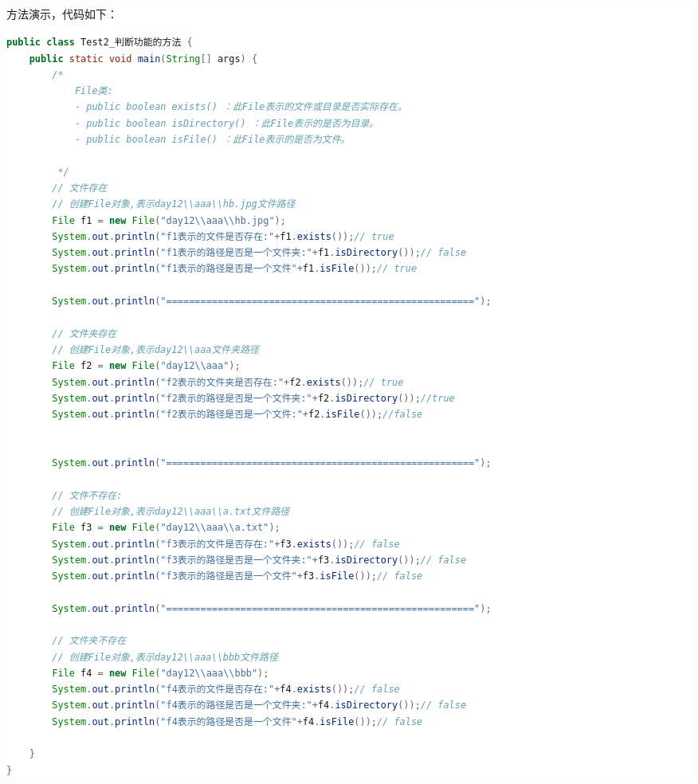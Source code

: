 方法演示，代码如下：

```java
public class Test2_判断功能的方法 {
    public static void main(String[] args) {
        /*
            File类:
            - public boolean exists() ：此File表示的文件或目录是否实际存在。
            - public boolean isDirectory() ：此File表示的是否为目录。
            - public boolean isFile() ：此File表示的是否为文件。

         */
        // 文件存在
        // 创建File对象,表示day12\\aaa\\hb.jpg文件路径
        File f1 = new File("day12\\aaa\\hb.jpg");
        System.out.println("f1表示的文件是否存在:"+f1.exists());// true
        System.out.println("f1表示的路径是否是一个文件夹:"+f1.isDirectory());// false
        System.out.println("f1表示的路径是否是一个文件"+f1.isFile());// true

        System.out.println("======================================================");

        // 文件夹存在
        // 创建File对象,表示day12\\aaa文件夹路径
        File f2 = new File("day12\\aaa");
        System.out.println("f2表示的文件夹是否存在:"+f2.exists());// true
        System.out.println("f2表示的路径是否是一个文件夹:"+f2.isDirectory());//true
        System.out.println("f2表示的路径是否是一个文件:"+f2.isFile());//false


        System.out.println("======================================================");

        // 文件不存在:
        // 创建File对象,表示day12\\aaa\\a.txt文件路径
        File f3 = new File("day12\\aaa\\a.txt");
        System.out.println("f3表示的文件是否存在:"+f3.exists());// false
        System.out.println("f3表示的路径是否是一个文件夹:"+f3.isDirectory());// false
        System.out.println("f3表示的路径是否是一个文件"+f3.isFile());// false

        System.out.println("======================================================");

        // 文件夹不存在
        // 创建File对象,表示day12\\aaa\\bbb文件路径
        File f4 = new File("day12\\aaa\\bbb");
        System.out.println("f4表示的文件是否存在:"+f4.exists());// false
        System.out.println("f4表示的路径是否是一个文件夹:"+f4.isDirectory());// false
        System.out.println("f4表示的路径是否是一个文件"+f4.isFile());// false

    }
}

```
